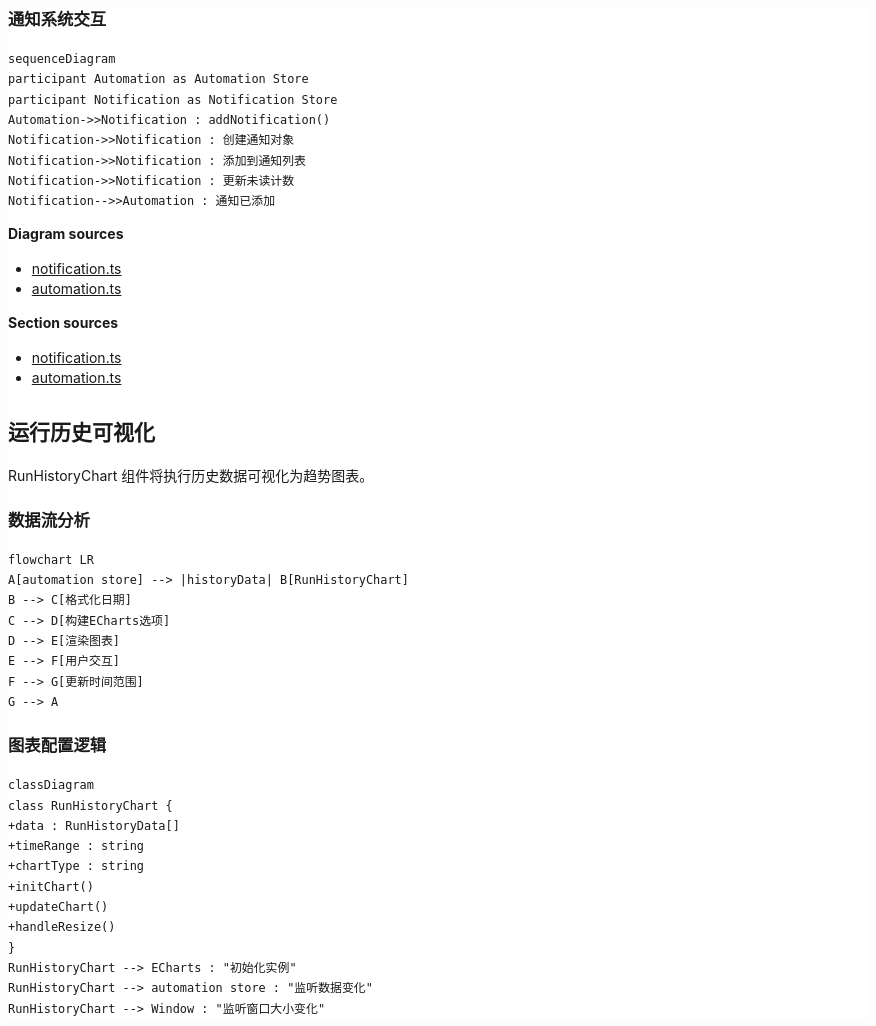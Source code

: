 ### 通知系统交互

```mermaid
sequenceDiagram
participant Automation as Automation Store
participant Notification as Notification Store
Automation->>Notification : addNotification()
Notification->>Notification : 创建通知对象
Notification->>Notification : 添加到通知列表
Notification->>Notification : 更新未读计数
Notification-->>Automation : 通知已添加
```

**Diagram sources**
- [notification.ts](file://packages/web-pro/src/stores/notification.ts#L28-L47)
- [automation.ts](file://packages/web-pro/src/stores/automation.ts)

**Section sources**
- [notification.ts](file://packages/web-pro/src/stores/notification.ts)
- [automation.ts](file://packages/web-pro/src/stores/automation.ts)

## 运行历史可视化

RunHistoryChart 组件将执行历史数据可视化为趋势图表。

### 数据流分析

```mermaid
flowchart LR
A[automation store] --> |historyData| B[RunHistoryChart]
B --> C[格式化日期]
C --> D[构建ECharts选项]
D --> E[渲染图表]
E --> F[用户交互]
F --> G[更新时间范围]
G --> A
```

### 图表配置逻辑

```mermaid
classDiagram
class RunHistoryChart {
+data : RunHistoryData[]
+timeRange : string
+chartType : string
+initChart()
+updateChart()
+handleResize()
}
RunHistoryChart --> ECharts : "初始化实例"
RunHistoryChart --> automation store : "监听数据变化"
RunHistoryChart --> Window : "监听窗口大小变化"
```
